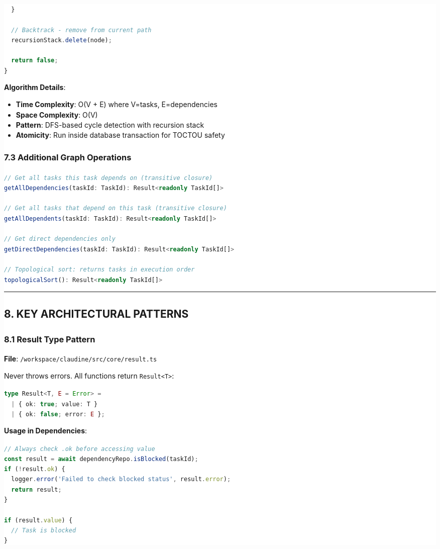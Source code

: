 ```typescript
  }
  
  // Backtrack - remove from current path
  recursionStack.delete(node);
  
  return false;
}
```

**Algorithm Details**:
- **Time Complexity**: O(V + E) where V=tasks, E=dependencies
- **Space Complexity**: O(V)
- **Pattern**: DFS-based cycle detection with recursion stack
- **Atomicity**: Run inside database transaction for TOCTOU safety

### 7.3 Additional Graph Operations

```typescript
// Get all tasks this task depends on (transitive closure)
getAllDependencies(taskId: TaskId): Result<readonly TaskId[]>

// Get all tasks that depend on this task (transitive closure)
getAllDependents(taskId: TaskId): Result<readonly TaskId[]>

// Get direct dependencies only
getDirectDependencies(taskId: TaskId): Result<readonly TaskId[]>

// Topological sort: returns tasks in execution order
topologicalSort(): Result<readonly TaskId[]>
```

---

## 8. KEY ARCHITECTURAL PATTERNS

### 8.1 Result Type Pattern
**File**: `/workspace/claudine/src/core/result.ts`

Never throws errors. All functions return `Result<T>`:

```typescript
type Result<T, E = Error> = 
  | { ok: true; value: T }
  | { ok: false; error: E };
```

**Usage in Dependencies**:
```typescript
// Always check .ok before accessing value
const result = await dependencyRepo.isBlocked(taskId);
if (!result.ok) {
  logger.error('Failed to check blocked status', result.error);
  return result;
}

if (result.value) {
  // Task is blocked
}
```
